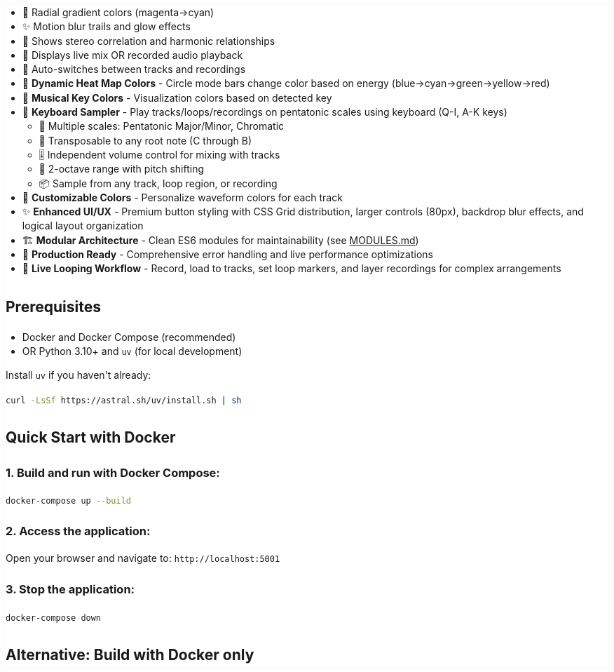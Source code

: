   - 🌈 Radial gradient colors (magenta→cyan)
  - ✨ Motion blur trails and glow effects
  - 🎯 Shows stereo correlation and harmonic relationships
  - 🎵 Displays live mix OR recorded audio playback
  - 🔄 Auto-switches between tracks and recordings
- 🌈 **Dynamic Heat Map Colors** - Circle mode bars change color based on energy (blue→cyan→green→yellow→red)
- 🎨 **Musical Key Colors** - Visualization colors based on detected key
- 🎹 **Keyboard Sampler** - Play tracks/loops/recordings on pentatonic scales using keyboard (Q-I, A-K keys)
  - 🎼 Multiple scales: Pentatonic Major/Minor, Chromatic
  - 🎵 Transposable to any root note (C through B)
  - 🎚️ Independent volume control for mixing with tracks
  - 🎯 2-octave range with pitch shifting
  - 📦 Sample from any track, loop region, or recording
- 🎨 **Customizable Colors** - Personalize waveform colors for each track
- ✨ **Enhanced UI/UX** - Premium button styling with CSS Grid distribution, larger controls (80px), backdrop blur effects, and logical layout organization
- 🏗️ **Modular Architecture** - Clean ES6 modules for maintainability (see [MODULES.md](MODULES.md))
- 🐛 **Production Ready** - Comprehensive error handling and live performance optimizations
- 🔄 **Live Looping Workflow** - Record, load to tracks, set loop markers, and layer recordings for complex arrangements

## Prerequisites

- Docker and Docker Compose (recommended)
- OR Python 3.10+ and `uv` (for local development)

Install `uv` if you haven't already:
```bash
curl -LsSf https://astral.sh/uv/install.sh | sh
```

## Quick Start with Docker

### 1. Build and run with Docker Compose:

```bash
docker-compose up --build
```

### 2. Access the application:

Open your browser and navigate to: `http://localhost:5001`

### 3. Stop the application:

```bash
docker-compose down
```

## Alternative: Build with Docker only
